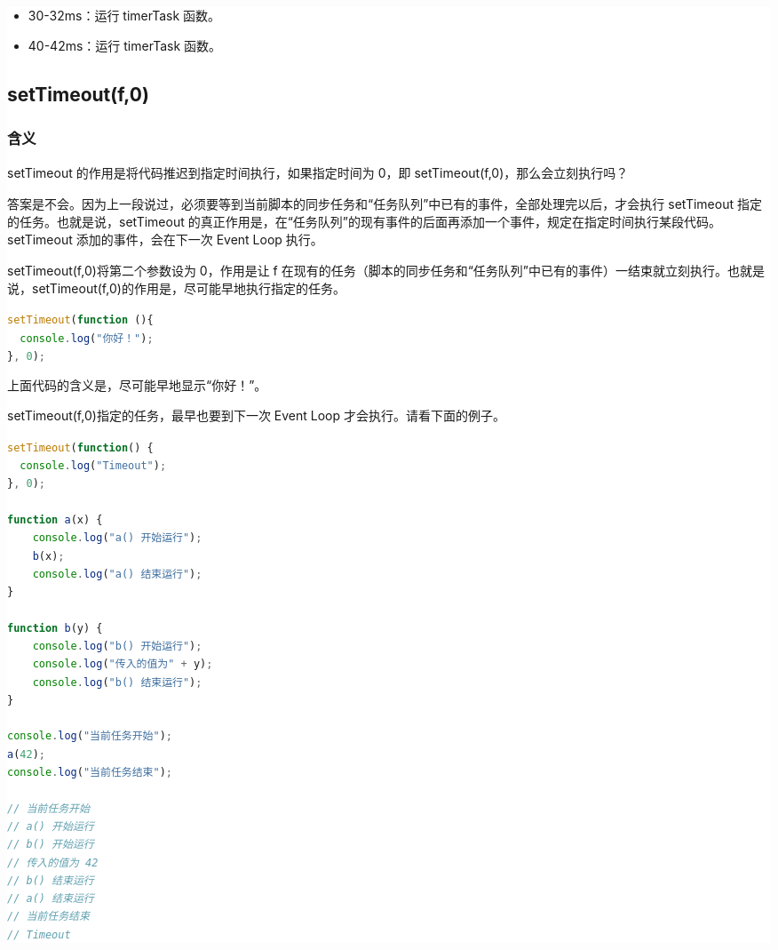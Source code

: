 *   30-32ms：运行 timerTask 函数。

*   40-42ms：运行 timerTask 函数。

## setTimeout(f,0)

### 含义

setTimeout 的作用是将代码推迟到指定时间执行，如果指定时间为 0，即 setTimeout(f,0)，那么会立刻执行吗？

答案是不会。因为上一段说过，必须要等到当前脚本的同步任务和“任务队列”中已有的事件，全部处理完以后，才会执行 setTimeout 指定的任务。也就是说，setTimeout 的真正作用是，在“任务队列”的现有事件的后面再添加一个事件，规定在指定时间执行某段代码。setTimeout 添加的事件，会在下一次 Event Loop 执行。

setTimeout(f,0)将第二个参数设为 0，作用是让 f 在现有的任务（脚本的同步任务和“任务队列”中已有的事件）一结束就立刻执行。也就是说，setTimeout(f,0)的作用是，尽可能早地执行指定的任务。

```js
setTimeout(function (){
  console.log("你好！");
}, 0);
```

上面代码的含义是，尽可能早地显示“你好！”。

setTimeout(f,0)指定的任务，最早也要到下一次 Event Loop 才会执行。请看下面的例子。

```js
setTimeout(function() {
  console.log("Timeout");
}, 0);

function a(x) { 
    console.log("a() 开始运行");
    b(x);
    console.log("a() 结束运行");
}

function b(y) { 
    console.log("b() 开始运行");
    console.log("传入的值为" + y);
    console.log("b() 结束运行");
}

console.log("当前任务开始");
a(42);
console.log("当前任务结束");

// 当前任务开始
// a() 开始运行
// b() 开始运行
// 传入的值为 42
// b() 结束运行
// a() 结束运行
// 当前任务结束
// Timeout
```
